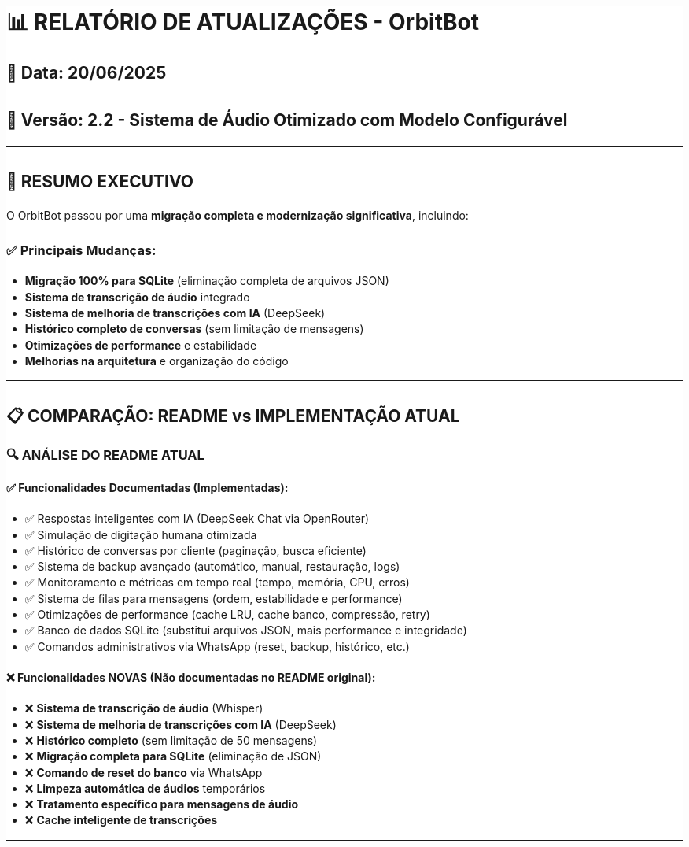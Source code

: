 # 📊 RELATÓRIO DE ATUALIZAÇÕES - OrbitBot

## 📅 Data: 20/06/2025
## 🔄 Versão: 2.2 - Sistema de Áudio Otimizado com Modelo Configurável

---

## 🎯 RESUMO EXECUTIVO

O OrbitBot passou por uma **migração completa e modernização significativa**, incluindo:

### ✅ **Principais Mudanças:**
- **Migração 100% para SQLite** (eliminação completa de arquivos JSON)
- **Sistema de transcrição de áudio** integrado
- **Sistema de melhoria de transcrições com IA** (DeepSeek)
- **Histórico completo de conversas** (sem limitação de mensagens)
- **Otimizações de performance** e estabilidade
- **Melhorias na arquitetura** e organização do código

---

## 📋 COMPARAÇÃO: README vs IMPLEMENTAÇÃO ATUAL

### 🔍 **ANÁLISE DO README ATUAL**

#### ✅ **Funcionalidades Documentadas (Implementadas):**
- ✅ Respostas inteligentes com IA (DeepSeek Chat via OpenRouter)
- ✅ Simulação de digitação humana otimizada
- ✅ Histórico de conversas por cliente (paginação, busca eficiente)
- ✅ Sistema de backup avançado (automático, manual, restauração, logs)
- ✅ Monitoramento e métricas em tempo real (tempo, memória, CPU, erros)
- ✅ Sistema de filas para mensagens (ordem, estabilidade e performance)
- ✅ Otimizações de performance (cache LRU, cache banco, compressão, retry)
- ✅ Banco de dados SQLite (substitui arquivos JSON, mais performance e integridade)
- ✅ Comandos administrativos via WhatsApp (reset, backup, histórico, etc.)

#### ❌ **Funcionalidades NOVAS (Não documentadas no README original):**
- ❌ **Sistema de transcrição de áudio** (Whisper)
- ❌ **Sistema de melhoria de transcrições com IA** (DeepSeek)
- ❌ **Histórico completo** (sem limitação de 50 mensagens)
- ❌ **Migração completa para SQLite** (eliminação de JSON)
- ❌ **Comando de reset do banco** via WhatsApp
- ❌ **Limpeza automática de áudios** temporários
- ❌ **Tratamento específico para mensagens de áudio**
- ❌ **Cache inteligente de transcrições**

---